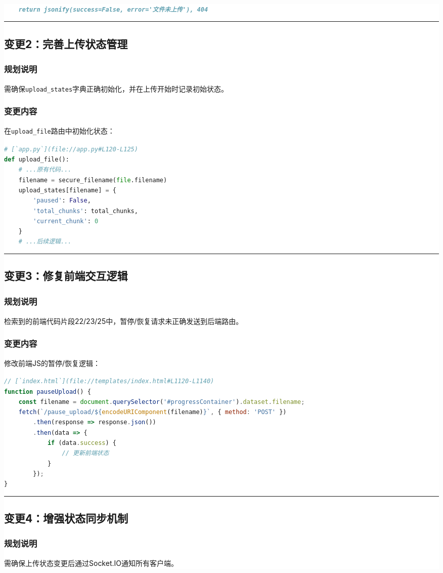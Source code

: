 ```markdown
    return jsonify(success=False, error='文件未上传'), 404
```

---

## 变更2：完善上传状态管理
### 规划说明
需确保`upload_states`字典正确初始化，并在上传开始时记录初始状态。

### 变更内容
在`upload_file`路由中初始化状态：
```python
# [`app.py`](file://app.py#L120-L125)
def upload_file():
    # ...原有代码...
    filename = secure_filename(file.filename)
    upload_states[filename] = {
        'paused': False,
        'total_chunks': total_chunks,
        'current_chunk': 0
    }
    # ...后续逻辑...
```

---

## 变更3：修复前端交互逻辑
### 规划说明
检索到的前端代码片段22/23/25中，暂停/恢复请求未正确发送到后端路由。

### 变更内容
修改前端JS的暂停/恢复逻辑：
```javascript
// [`index.html`](file://templates/index.html#L1120-L1140)
function pauseUpload() {
    const filename = document.querySelector('#progressContainer').dataset.filename;
    fetch(`/pause_upload/${encodeURIComponent(filename)}`, { method: 'POST' })
        .then(response => response.json())
        .then(data => {
            if (data.success) {
                // 更新前端状态
            }
        });
}
```

---

## 变更4：增强状态同步机制
### 规划说明
需确保上传状态变更后通过Socket.IO通知所有客户端。
